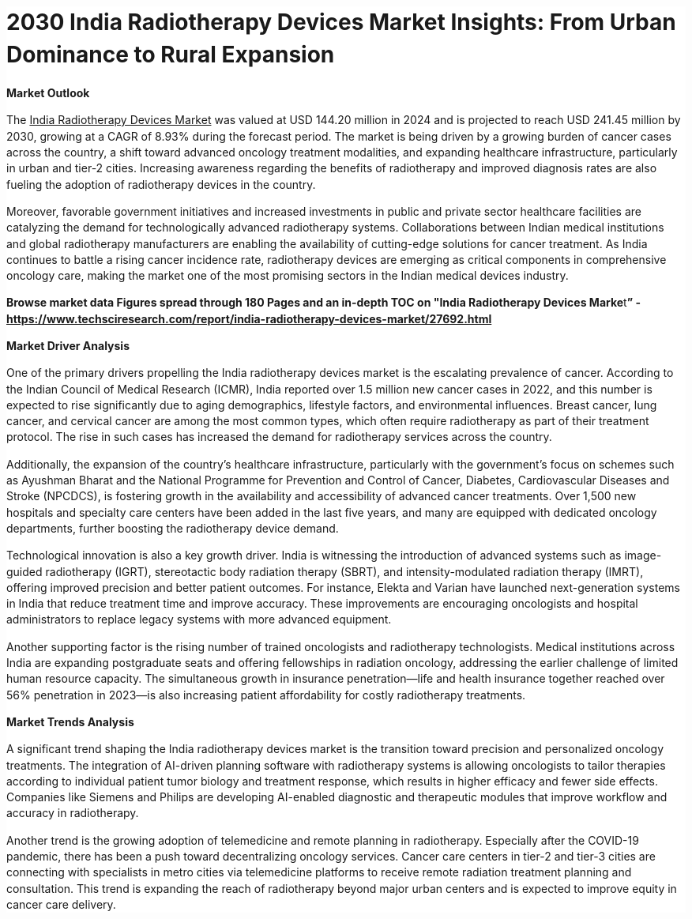 # 2030 India Radiotherapy Devices Market Insights: From Urban Dominance to Rural Expansion
<p><strong>Market Outlook</strong></p>
<p>The <a href="https://www.techsciresearch.com/report/india-radiotherapy-devices-market/27692.html">India Radiotherapy Devices Market</a> was valued at USD 144.20 million in 2024 and is projected to reach USD 241.45 million by 2030, growing at a CAGR of 8.93% during the forecast period. The market is being driven by a growing burden of cancer cases across the country, a shift toward advanced oncology treatment modalities, and expanding healthcare infrastructure, particularly in urban and tier-2 cities. Increasing awareness regarding the benefits of radiotherapy and improved diagnosis rates are also fueling the adoption of radiotherapy devices in the country.</p>
<p>Moreover, favorable government initiatives and increased investments in public and private sector healthcare facilities are catalyzing the demand for technologically advanced radiotherapy systems. Collaborations between Indian medical institutions and global radiotherapy manufacturers are enabling the availability of cutting-edge solutions for cancer treatment. As India continues to battle a rising cancer incidence rate, radiotherapy devices are emerging as critical components in comprehensive oncology care, making the market one of the most promising sectors in the Indian medical devices industry.</p>
<p><strong>Browse market data Figures spread through&nbsp;180 Pages and an in-depth TOC on "India Radiotherapy Devices Marke</strong>t<strong>&rdquo; - </strong><a href="https://www.techsciresearch.com/report/india-radiotherapy-devices-market/27692.html"><strong>https://www.techsciresearch.com/report/india-radiotherapy-devices-market/27692.html</strong></a></p>
<p><strong>Market Driver Analysis</strong></p>
<p>One of the primary drivers propelling the India radiotherapy devices market is the escalating prevalence of cancer. According to the Indian Council of Medical Research (ICMR), India reported over 1.5 million new cancer cases in 2022, and this number is expected to rise significantly due to aging demographics, lifestyle factors, and environmental influences. Breast cancer, lung cancer, and cervical cancer are among the most common types, which often require radiotherapy as part of their treatment protocol. The rise in such cases has increased the demand for radiotherapy services across the country.</p>
<p>Additionally, the expansion of the country&rsquo;s healthcare infrastructure, particularly with the government&rsquo;s focus on schemes such as Ayushman Bharat and the National Programme for Prevention and Control of Cancer, Diabetes, Cardiovascular Diseases and Stroke (NPCDCS), is fostering growth in the availability and accessibility of advanced cancer treatments. Over 1,500 new hospitals and specialty care centers have been added in the last five years, and many are equipped with dedicated oncology departments, further boosting the radiotherapy device demand.</p>
<p>Technological innovation is also a key growth driver. India is witnessing the introduction of advanced systems such as image-guided radiotherapy (IGRT), stereotactic body radiation therapy (SBRT), and intensity-modulated radiation therapy (IMRT), offering improved precision and better patient outcomes. For instance, Elekta and Varian have launched next-generation systems in India that reduce treatment time and improve accuracy. These improvements are encouraging oncologists and hospital administrators to replace legacy systems with more advanced equipment.</p>
<p>Another supporting factor is the rising number of trained oncologists and radiotherapy technologists. Medical institutions across India are expanding postgraduate seats and offering fellowships in radiation oncology, addressing the earlier challenge of limited human resource capacity. The simultaneous growth in insurance penetration&mdash;life and health insurance together reached over 56% penetration in 2023&mdash;is also increasing patient affordability for costly radiotherapy treatments.</p>
<p><strong>Market Trends Analysis</strong></p>
<p>A significant trend shaping the India radiotherapy devices market is the transition toward precision and personalized oncology treatments. The integration of AI-driven planning software with radiotherapy systems is allowing oncologists to tailor therapies according to individual patient tumor biology and treatment response, which results in higher efficacy and fewer side effects. Companies like Siemens and Philips are developing AI-enabled diagnostic and therapeutic modules that improve workflow and accuracy in radiotherapy.</p>
<p>Another trend is the growing adoption of telemedicine and remote planning in radiotherapy. Especially after the COVID-19 pandemic, there has been a push toward decentralizing oncology services. Cancer care centers in tier-2 and tier-3 cities are connecting with specialists in metro cities via telemedicine platforms to receive remote radiation treatment planning and consultation. This trend is expanding the reach of radiotherapy beyond major urban centers and is expected to improve equity in cancer care delivery.</p>